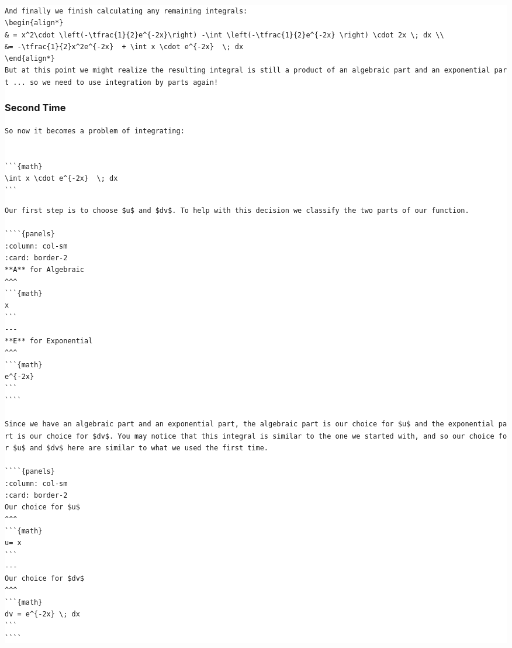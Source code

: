 ````{tabbed} Step 4
And finally we finish calculating any remaining integrals:
\begin{align*}
& = x^2\cdot \left(-\tfrac{1}{2}e^{-2x}\right) -\int \left(-\tfrac{1}{2}e^{-2x} \right) \cdot 2x \; dx \\
&= -\tfrac{1}{2}x^2e^{-2x}  + \int x \cdot e^{-2x}  \; dx
\end{align*}
But at this point we might realize the resulting integral is still a product of an algebraic part and an exponential part ... so we need to use integration by parts again!

````



### Second Time






````{tabbed} Step 0
So now it becomes a problem of integrating:


```{math}
\int x \cdot e^{-2x}  \; dx
```
````

`````{tabbed} Step 1
Our first step is to choose $u$ and $dv$. To help with this decision we classify the two parts of our function. 

````{panels}
:column: col-sm
:card: border-2
**A** for Algebraic
^^^
```{math}
x
```
---
**E** for Exponential
^^^
```{math}
e^{-2x}
```
````

Since we have an algebraic part and an exponential part, the algebraic part is our choice for $u$ and the exponential part is our choice for $dv$. You may notice that this integral is similar to the one we started with, and so our choice for $u$ and $dv$ here are similar to what we used the first time.

````{panels}
:column: col-sm
:card: border-2
Our choice for $u$
^^^
```{math}
u= x
```
---
Our choice for $dv$
^^^
```{math}
dv = e^{-2x} \; dx
```
````
`````
